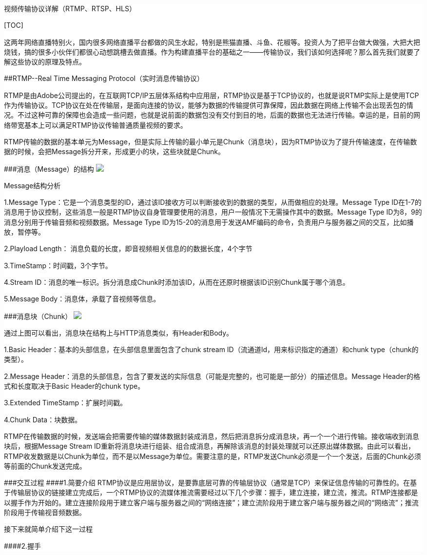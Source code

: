 视频传输协议详解（RTMP、RTSP、HLS）

[TOC]

这两年网络直播特别火，国内很多网络直播平台都做的风生水起，特别是熊猫直播、斗鱼、花椒等。投资人为了把平台做大做强，大把大把烧钱，搞的很多小伙伴们都很心动想跳槽去做直播。作为构建直播平台的基础之一——传输协议，我们该如何选择呢？那么首先我们就要了解这些协议的原理及特点。


##RTMP--Real Time Messaging Protocol（实时消息传输协议）

RTMP是由Adobe公司提出的，在互联网TCP/IP五层体系结构中应用层，RTMP协议是基于TCP协议的，也就是说RTMP实际上是使用TCP作为传输协议。TCP协议在处在传输层，是面向连接的协议，能够为数据的传输提供可靠保障，因此数据在网络上传输不会出现丢包的情况。不过这种可靠的保障也会造成一些问题，也就是说前面的数据包没有交付到目的地，后面的数据也无法进行传输。幸运的是，目前的网络带宽基本上可以满足RTMP协议传输普通质量视频的要求。

RTMP传输的数据的基本单元为Message，但是实际上传输的最小单元是Chunk（消息块），因为RTMP协议为了提升传输速度，在传输数据的时候，会把Message拆分开来，形成更小的块，这些块就是Chunk。

###消息（Message）的结构
![](https://upload-images.jianshu.io/upload_images/7114429-e3c87713a95cb199.png?imageMogr2/auto-orient/strip|imageView2/2/w/777)

Message结构分析

1.Message Type：它是一个消息类型的ID，通过该ID接收方可以判断接收到的数据的类型，从而做相应的处理。Message Type ID在1-7的消息用于协议控制，这些消息一般是RTMP协议自身管理要使用的消息，用户一般情况下无需操作其中的数据。Message Type ID为8，9的消息分别用于传输音频和视频数据。Message Type ID为15-20的消息用于发送AMF编码的命令，负责用户与服务器之间的交互，比如播放，暂停等。

2.Playload Length： 消息负载的长度，即音视频相关信息的的数据长度，4个字节

3.TimeStamp：时间戳，3个字节。

4.Stream ID：消息的唯一标识。拆分消息成Chunk时添加该ID，从而在还原时根据该ID识别Chunk属于哪个消息。

5.Message Body：消息体，承载了音视频等信息。

###消息块（Chunk）
![](https://upload-images.jianshu.io/upload_images/7114429-77afde36a4ff40dd.png?imageMogr2/auto-orient/strip|imageView2/2/w/701)

通过上图可以看出，消息块在结构上与HTTP消息类似，有Header和Body。

1.Basic Header：基本的头部信息，在头部信息里面包含了chunk stream ID（流通道Id，用来标识指定的通道）和chunk type（chunk的类型）。

2.Message Header：消息的头部信息，包含了要发送的实际信息（可能是完整的，也可能是一部分）的描述信息。Message Header的格式和长度取决于Basic Header的chunk type。

3.Extended TimeStamp：扩展时间戳。

4.Chunk Data：块数据。

RTMP在传输数据的时候，发送端会把需要传输的媒体数据封装成消息，然后把消息拆分成消息块，再一个一个进行传输。接收端收到消息块后，根据Message Stream ID重新将消息块进行组装、组合成消息，再解除该消息的封装处理就可以还原出媒体数据。由此可以看出，RTMP收发数据是以Chunk为单位，而不是以Message为单位。需要注意的是，RTMP发送Chunk必须是一个一个发送，后面的Chunk必须等前面的Chunk发送完成。

###交互过程
####1.简要介绍
RTMP协议是应用层协议，是要靠底层可靠的传输层协议（通常是TCP）来保证信息传输的可靠性的。在基于传输层协议的链接建立完成后，一个RTMP协议的流媒体推流需要经过以下几个步骤：握手，建立连接，建立流，推流。RTMP连接都是以握手作为开始的。建立连接阶段用于建立客户端与服务器之间的“网络连接”；建立流阶段用于建立客户端与服务器之间的“网络流”；推流阶段用于传输视音频数据。

接下来就简单介绍下这一过程

####2.握手
